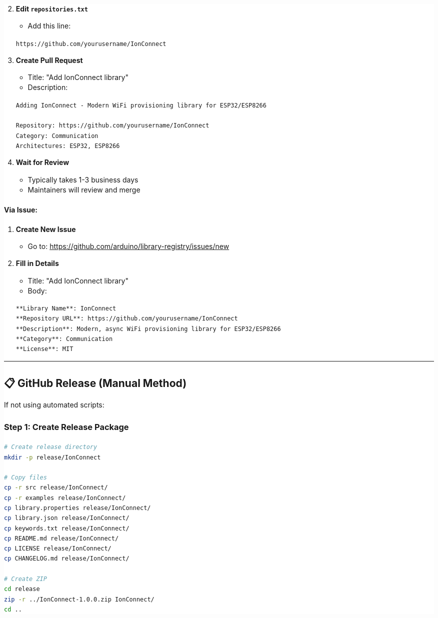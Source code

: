 2. **Edit `repositories.txt`**
   - Add this line:
   ```
   https://github.com/yourusername/IonConnect
   ```

3. **Create Pull Request**
   - Title: "Add IonConnect library"
   - Description:
   ```
   Adding IonConnect - Modern WiFi provisioning library for ESP32/ESP8266
   
   Repository: https://github.com/yourusername/IonConnect
   Category: Communication
   Architectures: ESP32, ESP8266
   ```

4. **Wait for Review**
   - Typically takes 1-3 business days
   - Maintainers will review and merge

#### Via Issue:

1. **Create New Issue**
   - Go to: https://github.com/arduino/library-registry/issues/new

2. **Fill in Details**
   - Title: "Add IonConnect library"
   - Body:
   ```
   **Library Name**: IonConnect
   **Repository URL**: https://github.com/yourusername/IonConnect
   **Description**: Modern, async WiFi provisioning library for ESP32/ESP8266
   **Category**: Communication
   **License**: MIT
   ```

---

## 📋 GitHub Release (Manual Method)

If not using automated scripts:

### Step 1: Create Release Package

```bash
# Create release directory
mkdir -p release/IonConnect

# Copy files
cp -r src release/IonConnect/
cp -r examples release/IonConnect/
cp library.properties release/IonConnect/
cp library.json release/IonConnect/
cp keywords.txt release/IonConnect/
cp README.md release/IonConnect/
cp LICENSE release/IonConnect/
cp CHANGELOG.md release/IonConnect/

# Create ZIP
cd release
zip -r ../IonConnect-1.0.0.zip IonConnect/
cd ..
```
